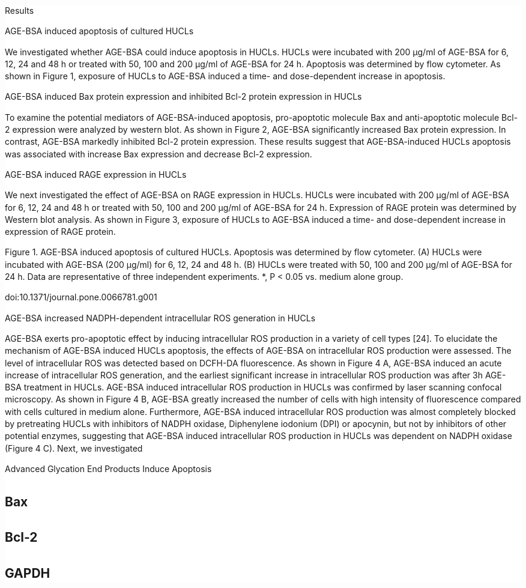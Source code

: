 Results

AGE-BSA induced apoptosis of cultured HUCLs

We investigated whether AGE-BSA could induce apoptosis in HUCLs. HUCLs were incubated with 200 μg/ml of AGE-BSA for 6, 12, 24 and 48 h or treated with 50, 100 and 200 μg/ml of AGE-BSA for 24 h. Apoptosis was determined by flow cytometer. As shown in Figure 1, exposure of HUCLs to AGE-BSA induced a time- and dose-dependent increase in apoptosis.

AGE-BSA induced Bax protein expression and inhibited Bcl-2 protein expression in HUCLs

To examine the potential mediators of AGE-BSA-induced apoptosis, pro-apoptotic molecule Bax and anti-apoptotic molecule Bcl-2 expression were analyzed by western blot. As shown in Figure 2, AGE-BSA significantly increased Bax protein expression. In contrast, AGE-BSA markedly inhibited Bcl-2 protein expression. These results suggest that AGE-BSA-induced HUCLs apoptosis was associated with increase Bax expression and decrease Bcl-2 expression.

AGE-BSA induced RAGE expression in HUCLs

We next investigated the effect of AGE-BSA on RAGE expression in HUCLs. HUCLs were incubated with 200 μg/ml of AGE-BSA for 6, 12, 24 and 48 h or treated with 50, 100 and 200 μg/ml of AGE-BSA for 24 h. Expression of RAGE protein was determined by Western blot analysis. As shown in Figure 3, exposure of HUCLs to AGE-BSA induced a time- and dose-dependent increase in expression of RAGE protein.

Figure 1. AGE-BSA induced apoptosis of cultured HUCLs. Apoptosis was determined by flow cytometer. (A) HUCLs were incubated with AGE-BSA (200 μg/ml) for 6, 12, 24 and 48 h. (B) HUCLs were treated with 50, 100 and 200 μg/ml of AGE-BSA for 24 h. Data are representative of three independent experiments. *, P < 0.05 vs. medium alone group.

doi:10.1371/journal.pone.0066781.g001

AGE-BSA increased NADPH-dependent intracellular ROS generation in HUCLs

AGE-BSA exerts pro-apoptotic effect by inducing intracellular ROS production in a variety of cell types [24]. To elucidate the mechanism of AGE-BSA induced HUCLs apoptosis, the effects of AGE-BSA on intracellular ROS production were assessed. The level of intracellular ROS was detected based on DCFH-DA fluorescence. As shown in Figure 4 A, AGE-BSA induced an acute increase of intracellular ROS generation, and the earliest significant increase in intracellular ROS production was after 3h AGE-BSA treatment in HUCLs. AGE-BSA induced intracellular ROS production in HUCLs was confirmed by laser scanning confocal microscopy. As shown in Figure 4 B, AGE-BSA greatly increased the number of cells with high intensity of fluorescence compared with cells cultured in medium alone. Furthermore, AGE-BSA induced intracellular ROS production was almost completely blocked by pretreating HUCLs with inhibitors of NADPH oxidase, Diphenylene iodonium (DPI) or apocynin, but not by inhibitors of other potential enzymes, suggesting that AGE-BSA induced intracellular ROS production in HUCLs was dependent on NADPH oxidase (Figure 4 C). Next, we investigated

Advanced Glycation End Products Induce Apoptosis

Bax  
---  

Bcl-2  
---  

GAPDH  
---  
